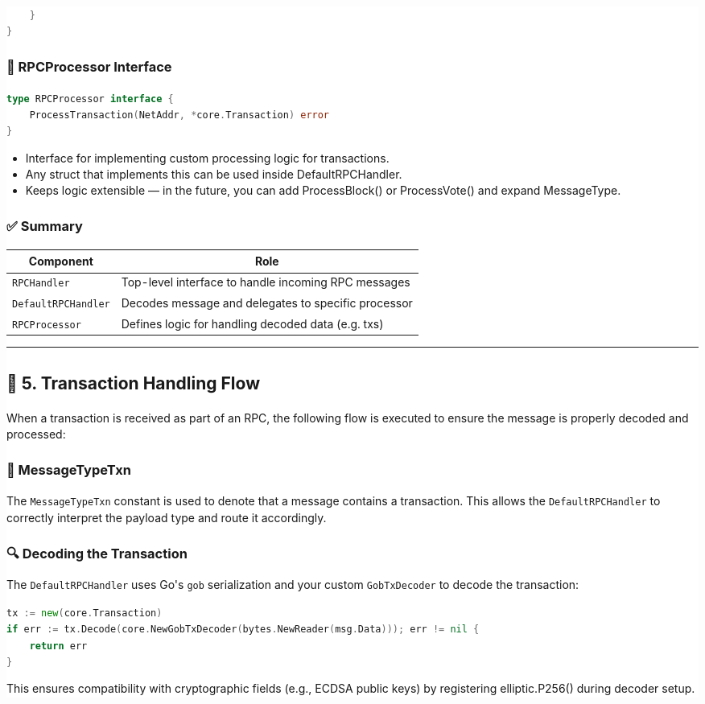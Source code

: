 ```go
	}
}
```

### 🔌 RPCProcessor Interface

```go
type RPCProcessor interface {
	ProcessTransaction(NetAddr, *core.Transaction) error
}
```

- Interface for implementing custom processing logic for transactions.
- Any struct that implements this can be used inside DefaultRPCHandler.
- Keeps logic extensible — in the future, you can add ProcessBlock() or ProcessVote() and expand MessageType.


### ✅ Summary

| Component            | Role                                                   |
|----------------------|--------------------------------------------------------|
| `RPCHandler`         | Top-level interface to handle incoming RPC messages    |
| `DefaultRPCHandler`  | Decodes message and delegates to specific processor    |
| `RPCProcessor`       | Defines logic for handling decoded data (e.g. txs)     |

---

## 🔄 5. Transaction Handling Flow

When a transaction is received as part of an RPC, the following flow is executed to ensure the message is properly decoded and processed:

### 🧩 MessageTypeTxn

The `MessageTypeTxn` constant is used to denote that a message contains a transaction. This allows the `DefaultRPCHandler` to correctly interpret the payload type and route it accordingly.

### 🔍 Decoding the Transaction

The `DefaultRPCHandler` uses Go's `gob` serialization and your custom `GobTxDecoder` to decode the transaction:

```go
tx := new(core.Transaction)
if err := tx.Decode(core.NewGobTxDecoder(bytes.NewReader(msg.Data))); err != nil {
    return err
}
```

This ensures compatibility with cryptographic fields (e.g., ECDSA public keys) by registering elliptic.P256() during decoder setup.
